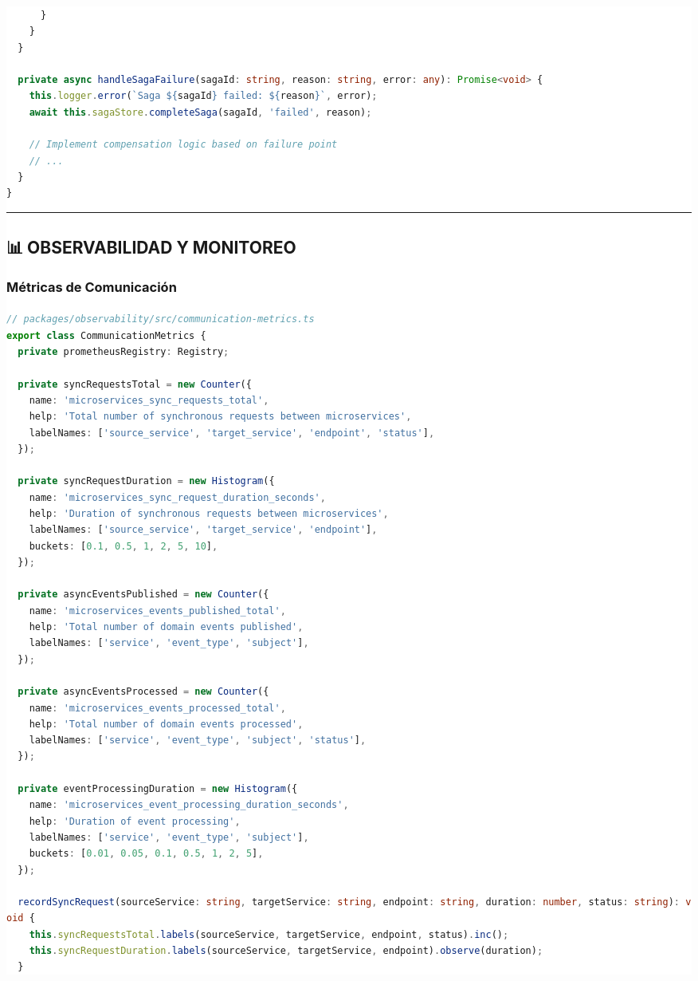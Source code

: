 ```typescript
      }
    }
  }

  private async handleSagaFailure(sagaId: string, reason: string, error: any): Promise<void> {
    this.logger.error(`Saga ${sagaId} failed: ${reason}`, error);
    await this.sagaStore.completeSaga(sagaId, 'failed', reason);
    
    // Implement compensation logic based on failure point
    // ...
  }
}
```

---

## 📊 OBSERVABILIDAD Y MONITOREO

### Métricas de Comunicación

```typescript
// packages/observability/src/communication-metrics.ts
export class CommunicationMetrics {
  private prometheusRegistry: Registry;

  private syncRequestsTotal = new Counter({
    name: 'microservices_sync_requests_total',
    help: 'Total number of synchronous requests between microservices',
    labelNames: ['source_service', 'target_service', 'endpoint', 'status'],
  });

  private syncRequestDuration = new Histogram({
    name: 'microservices_sync_request_duration_seconds',
    help: 'Duration of synchronous requests between microservices',
    labelNames: ['source_service', 'target_service', 'endpoint'],
    buckets: [0.1, 0.5, 1, 2, 5, 10],
  });

  private asyncEventsPublished = new Counter({
    name: 'microservices_events_published_total',
    help: 'Total number of domain events published',
    labelNames: ['service', 'event_type', 'subject'],
  });

  private asyncEventsProcessed = new Counter({
    name: 'microservices_events_processed_total',
    help: 'Total number of domain events processed',
    labelNames: ['service', 'event_type', 'subject', 'status'],
  });

  private eventProcessingDuration = new Histogram({
    name: 'microservices_event_processing_duration_seconds',
    help: 'Duration of event processing',
    labelNames: ['service', 'event_type', 'subject'],
    buckets: [0.01, 0.05, 0.1, 0.5, 1, 2, 5],
  });

  recordSyncRequest(sourceService: string, targetService: string, endpoint: string, duration: number, status: string): void {
    this.syncRequestsTotal.labels(sourceService, targetService, endpoint, status).inc();
    this.syncRequestDuration.labels(sourceService, targetService, endpoint).observe(duration);
  }

```